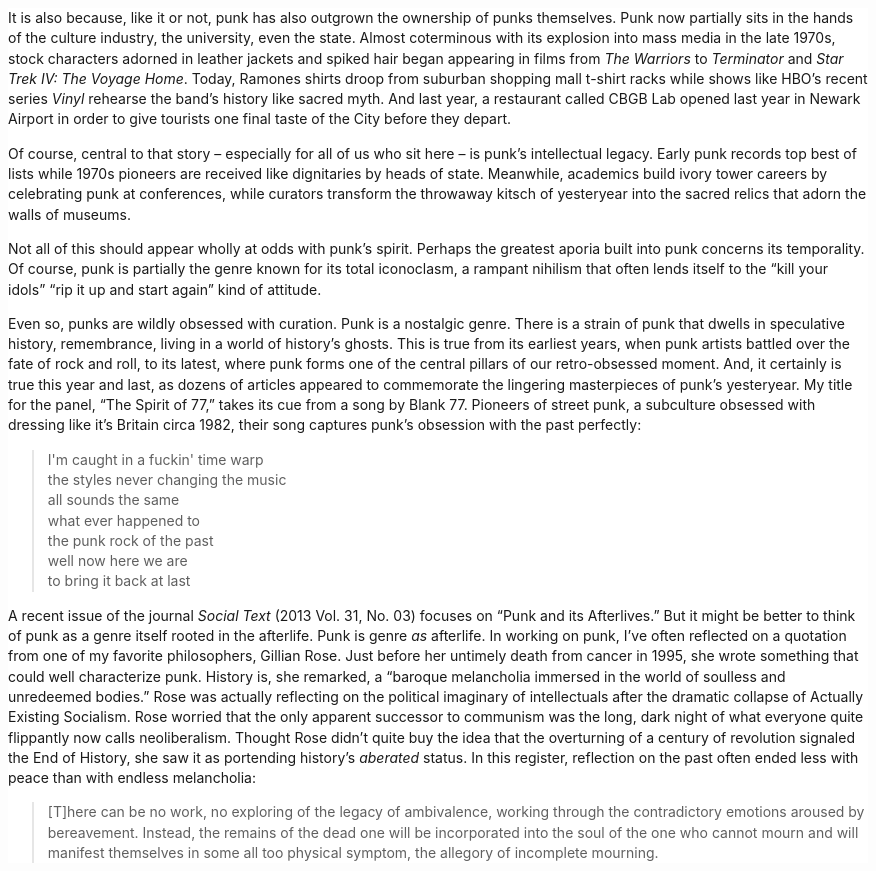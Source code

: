It is also because, like it or not, punk has also outgrown the ownership of punks themselves. Punk now partially sits in the hands of the culture industry, the university, even the state. Almost coterminous with its explosion into mass media in the late 1970s, stock characters adorned in leather jackets and spiked hair began appearing in films from *The Warriors* to *Terminator* and *Star Trek IV: The Voyage Home*. Today, Ramones shirts droop from suburban shopping mall t-shirt racks while shows like HBO’s recent series *Vinyl* rehearse the band’s history like sacred myth. And last year, a restaurant called CBGB Lab opened last year in Newark Airport in order to give tourists one final taste of the City before they depart.

Of course, central to that story – especially for all of us who sit here – is punk’s intellectual legacy. Early punk records top best of lists while 1970s pioneers are received like dignitaries by heads of state. Meanwhile, academics build ivory tower careers by celebrating punk at conferences, while curators transform the throwaway kitsch of yesteryear into the sacred relics that adorn the walls of museums.

Not all of this should appear wholly at odds with punk’s spirit. Perhaps the greatest aporia built into punk concerns its temporality. Of course, punk is partially the genre known for its total iconoclasm, a rampant nihilism that often lends itself to the “kill your idols” “rip it up and start again” kind of attitude. 

Even so, punks are wildly obsessed with curation. Punk is a nostalgic genre. There is a strain of punk that dwells in speculative history, remembrance, living in a world of history’s ghosts. This is true from its earliest years, when punk artists battled over the fate of rock and roll, to its latest, where punk forms one of the central pillars of our retro-obsessed moment. And, it certainly is true this year and last, as dozens of articles appeared to commemorate the lingering masterpieces of punk’s yesteryear. My title for the panel, “The Spirit of 77,” takes its cue from a song by Blank 77. Pioneers of street punk, a subculture obsessed with dressing like it’s Britain circa 1982, their song captures punk’s obsession with the past perfectly:

<blockquote>
I'm caught in a fuckin' time warp<br>
the styles never changing the music<br>
all sounds the same<br>
what ever happened to<br>
the punk rock of the past<br>
well now here we are<br>
to bring it back at last<br>
</blockquote>


A recent issue of the journal *Social Text* (2013 Vol. 31, No. 03) focuses on “Punk and its Afterlives.” But it might be better to think of punk as a genre itself rooted in the afterlife. Punk is genre *as* afterlife. In working on punk, I’ve often reflected on a quotation from one of my favorite philosophers, Gillian Rose. Just before her untimely death from cancer in 1995, she wrote something that could well characterize punk. History is, she remarked, a “baroque melancholia immersed in the world of soulless and unredeemed bodies.” Rose was actually reflecting on the political imaginary of intellectuals after the dramatic collapse of Actually Existing Socialism. Rose worried that the only apparent successor to communism was the long, dark night of what everyone quite flippantly now calls neoliberalism. Thought Rose didn’t quite buy the idea that the overturning of a century of revolution signaled the End of History, she saw it as portending history’s *aberated* status. In this register, reflection on the past often ended less with peace than with endless melancholia:

<blockquote>
[T]here can be <it>no work</it>, no exploring of the legacy of ambivalence, working through the contradictory emotions aroused by bereavement. Instead, the remains of the dead one will be incorporated into the soul of the one who cannot mourn and will manifest themselves in some all too physical symptom, the allegory of incomplete mourning.
</blockquote>
